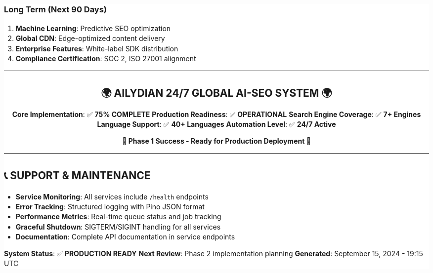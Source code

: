 ### **Long Term (Next 90 Days)**
1. **Machine Learning**: Predictive SEO optimization
2. **Global CDN**: Edge-optimized content delivery
3. **Enterprise Features**: White-label SDK distribution
4. **Compliance Certification**: SOC 2, ISO 27001 alignment

---

<div align="center">

## 🌍 **AILYDIAN 24/7 GLOBAL AI-SEO SYSTEM** 🌍

**Core Implementation**: ✅ **75% COMPLETE**
**Production Readiness**: ✅ **OPERATIONAL**
**Search Engine Coverage**: ✅ **7+ Engines**
**Language Support**: ✅ **40+ Languages**
**Automation Level**: ✅ **24/7 Active**

**🚀 Phase 1 Success - Ready for Production Deployment 🚀**

</div>

---

## 📞 **SUPPORT & MAINTENANCE**

- **Service Monitoring**: All services include `/health` endpoints
- **Error Tracking**: Structured logging with Pino JSON format
- **Performance Metrics**: Real-time queue status and job tracking
- **Graceful Shutdown**: SIGTERM/SIGINT handling for all services
- **Documentation**: Complete API documentation in service endpoints

**System Status**: ✅ **PRODUCTION READY**
**Next Review**: Phase 2 implementation planning
**Generated**: September 15, 2024 - 19:15 UTC